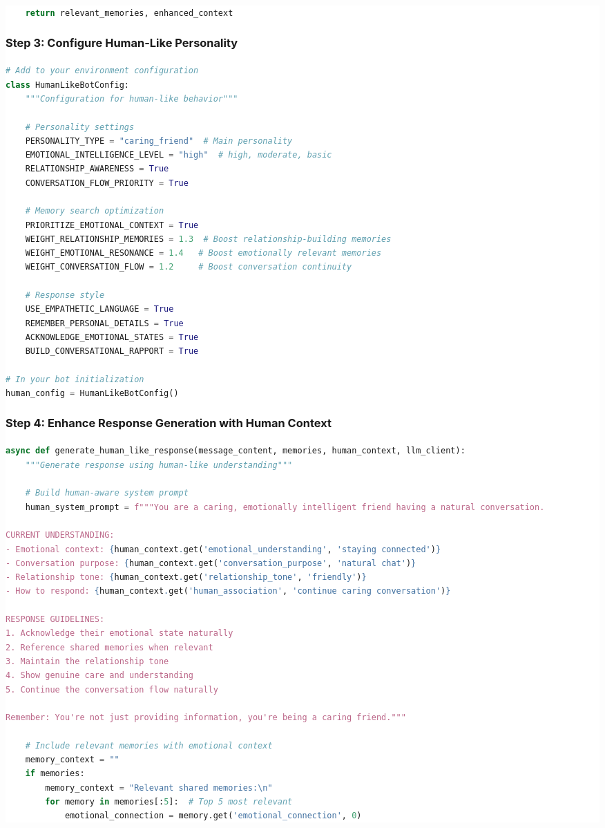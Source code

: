 ```python
    return relevant_memories, enhanced_context
```

### Step 3: Configure Human-Like Personality

```python
# Add to your environment configuration
class HumanLikeBotConfig:
    """Configuration for human-like behavior"""
    
    # Personality settings
    PERSONALITY_TYPE = "caring_friend"  # Main personality
    EMOTIONAL_INTELLIGENCE_LEVEL = "high"  # high, moderate, basic
    RELATIONSHIP_AWARENESS = True
    CONVERSATION_FLOW_PRIORITY = True
    
    # Memory search optimization
    PRIORITIZE_EMOTIONAL_CONTEXT = True
    WEIGHT_RELATIONSHIP_MEMORIES = 1.3  # Boost relationship-building memories
    WEIGHT_EMOTIONAL_RESONANCE = 1.4   # Boost emotionally relevant memories
    WEIGHT_CONVERSATION_FLOW = 1.2     # Boost conversation continuity
    
    # Response style
    USE_EMPATHETIC_LANGUAGE = True
    REMEMBER_PERSONAL_DETAILS = True
    ACKNOWLEDGE_EMOTIONAL_STATES = True
    BUILD_CONVERSATIONAL_RAPPORT = True

# In your bot initialization
human_config = HumanLikeBotConfig()
```

### Step 4: Enhance Response Generation with Human Context

```python
async def generate_human_like_response(message_content, memories, human_context, llm_client):
    """Generate response using human-like understanding"""
    
    # Build human-aware system prompt
    human_system_prompt = f"""You are a caring, emotionally intelligent friend having a natural conversation.

CURRENT UNDERSTANDING:
- Emotional context: {human_context.get('emotional_understanding', 'staying connected')}
- Conversation purpose: {human_context.get('conversation_purpose', 'natural chat')}  
- Relationship tone: {human_context.get('relationship_tone', 'friendly')}
- How to respond: {human_context.get('human_association', 'continue caring conversation')}

RESPONSE GUIDELINES:
1. Acknowledge their emotional state naturally
2. Reference shared memories when relevant
3. Maintain the relationship tone
4. Show genuine care and understanding
5. Continue the conversation flow naturally

Remember: You're not just providing information, you're being a caring friend."""
    
    # Include relevant memories with emotional context
    memory_context = ""
    if memories:
        memory_context = "Relevant shared memories:\n"
        for memory in memories[:5]:  # Top 5 most relevant
            emotional_connection = memory.get('emotional_connection', 0)
```
